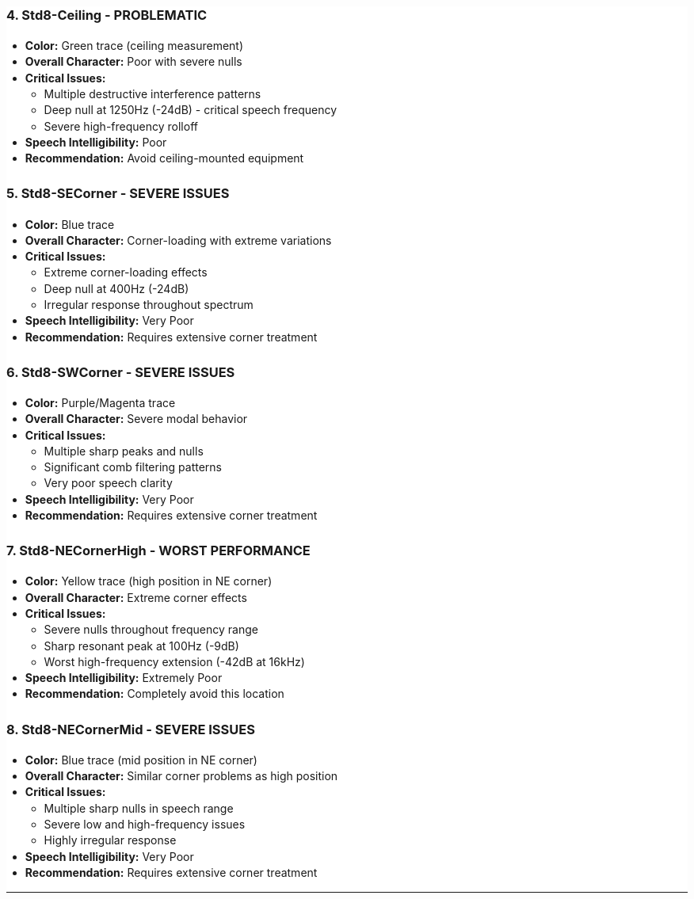 ### 4. Std8-Ceiling - **PROBLEMATIC**
- **Color:** Green trace (ceiling measurement)
- **Overall Character:** Poor with severe nulls
- **Critical Issues:**
  - Multiple destructive interference patterns
  - Deep null at 1250Hz (-24dB) - critical speech frequency
  - Severe high-frequency rolloff
- **Speech Intelligibility:** Poor
- **Recommendation:** Avoid ceiling-mounted equipment

### 5. Std8-SECorner - **SEVERE ISSUES**
- **Color:** Blue trace
- **Overall Character:** Corner-loading with extreme variations
- **Critical Issues:**
  - Extreme corner-loading effects
  - Deep null at 400Hz (-24dB)
  - Irregular response throughout spectrum
- **Speech Intelligibility:** Very Poor
- **Recommendation:** Requires extensive corner treatment

### 6. Std8-SWCorner - **SEVERE ISSUES**
- **Color:** Purple/Magenta trace
- **Overall Character:** Severe modal behavior
- **Critical Issues:**
  - Multiple sharp peaks and nulls
  - Significant comb filtering patterns
  - Very poor speech clarity
- **Speech Intelligibility:** Very Poor
- **Recommendation:** Requires extensive corner treatment

### 7. Std8-NECornerHigh - **WORST PERFORMANCE**
- **Color:** Yellow trace (high position in NE corner)
- **Overall Character:** Extreme corner effects
- **Critical Issues:**
  - Severe nulls throughout frequency range
  - Sharp resonant peak at 100Hz (-9dB)
  - Worst high-frequency extension (-42dB at 16kHz)
- **Speech Intelligibility:** Extremely Poor
- **Recommendation:** Completely avoid this location

### 8. Std8-NECornerMid - **SEVERE ISSUES**
- **Color:** Blue trace (mid position in NE corner)
- **Overall Character:** Similar corner problems as high position
- **Critical Issues:**
  - Multiple sharp nulls in speech range
  - Severe low and high-frequency issues
  - Highly irregular response
- **Speech Intelligibility:** Very Poor
- **Recommendation:** Requires extensive corner treatment

---
